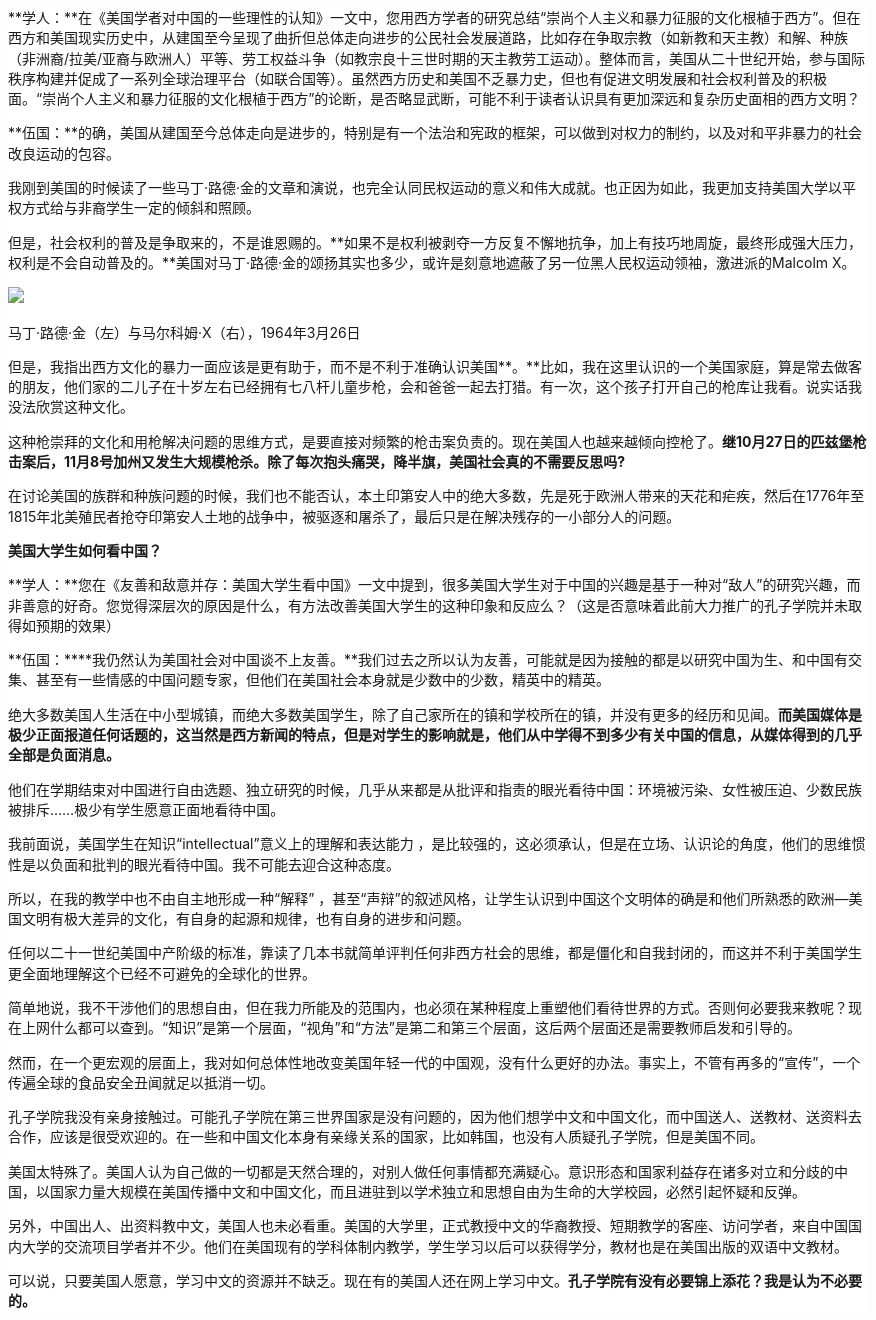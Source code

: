 
**学人：**在《美国学者对中国的一些理性的认知》一文中，您用西方学者的研究总结“崇尚个人主义和暴力征服的文化根植于西方”。但在西方和美国现实历史中，从建国至今呈现了曲折但总体走向进步的公民社会发展道路，比如存在争取宗教（如新教和天主教）和解、种族（非洲裔/拉美/亚裔与欧洲人）平等、劳工权益斗争（如教宗良十三世时期的天主教劳工运动）。整体而言，美国从二十世纪开始，参与国际秩序构建并促成了一系列全球治理平台（如联合国等）。虽然西方历史和美国不乏暴力史，但也有促进文明发展和社会权利普及的积极面。“崇尚个人主义和暴力征服的文化根植于西方”的论断，是否略显武断，可能不利于读者认识具有更加深远和复杂历史面相的西方文明？

**伍国：**的确，美国从建国至今总体走向是进步的，特别是有一个法治和宪政的框架，可以做到对权力的制约，以及对和平非暴力的社会改良运动的包容。

我刚到美国的时候读了一些马丁·路德·金的文章和演说，也完全认同民权运动的意义和伟大成就。也正因为如此，我更加支持美国大学以平权方式给与非裔学生一定的倾斜和照顾。

但是，社会权利的普及是争取来的，不是谁恩赐的。**如果不是权利被剥夺一方反复不懈地抗争，加上有技巧地周旋，最终形成强大压力，权利是不会自动普及的。**美国对马丁·路德·金的颂扬其实也多少，或许是刻意地遮蔽了另一位黑人民权运动领袖，激进派的Malcolm X。

![](https://images.weserv.nl/?url=https%3A//mmbiz.qpic.cn/mmbiz_jpg/eubxL7oCzOB8qkLpVDnNw9hUXvh0dLKwNicMntXYoO91chIjJWKEAvGYFWdnicLE4IuiaxJpwjS3ahS4crHTqCFFg/640%3Fwx_fmt%3Djpeg)

马丁·路德·金（左）与马尔科姆·X（右），1964年3月26日

但是，我指出西方文化的暴力一面应该是更有助于，而不是不利于准确认识美国**。**比如，我在这里认识的一个美国家庭，算是常去做客的朋友，他们家的二儿子在十岁左右已经拥有七八杆儿童步枪，会和爸爸一起去打猎。有一次，这个孩子打开自己的枪库让我看。说实话我没法欣赏这种文化。

这种枪崇拜的文化和用枪解决问题的思维方式，是要直接对频繁的枪击案负责的。现在美国人也越来越倾向控枪了。**继10月27日的匹兹堡枪击案后，11月8号加州又发生大规模枪杀。除了每次抱头痛哭，降半旗，美国社会真的不需要反思吗?**

在讨论美国的族群和种族问题的时候，我们也不能否认，本土印第安人中的绝大多数，先是死于欧洲人带来的天花和疟疾，然后在1776年至1815年北美殖民者抢夺印第安人土地的战争中，被驱逐和屠杀了，最后只是在解决残存的一小部分人的问题。

**美国大学生如何看中国？**

**学人：**您在《友善和敌意并存：美国大学生看中国》一文中提到，很多美国大学生对于中国的兴趣是基于一种对“敌人”的研究兴趣，而非善意的好奇。您觉得深层次的原因是什么，有方法改善美国大学生的这种印象和反应么？（这是否意味着此前大力推广的孔子学院并未取得如预期的效果）

  

**伍国：****我仍然认为美国社会对中国谈不上友善。**我们过去之所以认为友善，可能就是因为接触的都是以研究中国为生、和中国有交集、甚至有一些情感的中国问题专家，但他们在美国社会本身就是少数中的少数，精英中的精英。

绝大多数美国人生活在中小型城镇，而绝大多数美国学生，除了自己家所在的镇和学校所在的镇，并没有更多的经历和见闻。**而美国媒体是极少正面报道任何话题的，这当然是西方新闻的特点，但是对学生的影响就是，他们从中学得不到多少有关中国的信息，从媒体得到的几乎全部是负面消息。**

他们在学期结束对中国进行自由选题、独立研究的时候，几乎从来都是从批评和指责的眼光看待中国：环境被污染、女性被压迫、少数民族被排斥……极少有学生愿意正面地看待中国。

我前面说，美国学生在知识“intellectual”意义上的理解和表达能力 ，是比较强的，这必须承认，但是在立场、认识论的角度，他们的思维惯性是以负面和批判的眼光看待中国。我不可能去迎合这种态度。

所以，在我的教学中也不由自主地形成一种“解释” ，甚至“声辩”的叙述风格，让学生认识到中国这个文明体的确是和他们所熟悉的欧洲—美国文明有极大差异的文化，有自身的起源和规律，也有自身的进步和问题。

任何以二十一世纪美国中产阶级的标准，靠读了几本书就简单评判任何非西方社会的思维，都是僵化和自我封闭的，而这并不利于美国学生更全面地理解这个已经不可避免的全球化的世界。

简单地说，我不干涉他们的思想自由，但在我力所能及的范围内，也必须在某种程度上重塑他们看待世界的方式。否则何必要我来教呢？现在上网什么都可以查到。“知识”是第一个层面，“视角”和“方法”是第二和第三个层面，这后两个层面还是需要教师启发和引导的。

然而，在一个更宏观的层面上，我对如何总体性地改变美国年轻一代的中国观，没有什么更好的办法。事实上，不管有再多的“宣传”，一个传遍全球的食品安全丑闻就足以抵消一切。

孔子学院我没有亲身接触过。可能孔子学院在第三世界国家是没有问题的，因为他们想学中文和中国文化，而中国送人、送教材、送资料去合作，应该是很受欢迎的。在一些和中国文化本身有亲缘关系的国家，比如韩国，也没有人质疑孔子学院，但是美国不同。

美国太特殊了。美国人认为自己做的一切都是天然合理的，对别人做任何事情都充满疑心。意识形态和国家利益存在诸多对立和分歧的中国，以国家力量大规模在美国传播中文和中国文化，而且进驻到以学术独立和思想自由为生命的大学校园，必然引起怀疑和反弹。

另外，中国出人、出资料教中文，美国人也未必看重。美国的大学里，正式教授中文的华裔教授、短期教学的客座、访问学者，来自中国国内大学的交流项目学者并不少。他们在美国现有的学科体制内教学，学生学习以后可以获得学分，教材也是在美国出版的双语中文教材。

可以说，只要美国人愿意，学习中文的资源并不缺乏。现在有的美国人还在网上学习中文。**孔子学院有没有必要锦上添花？我是认为不必要的。**
